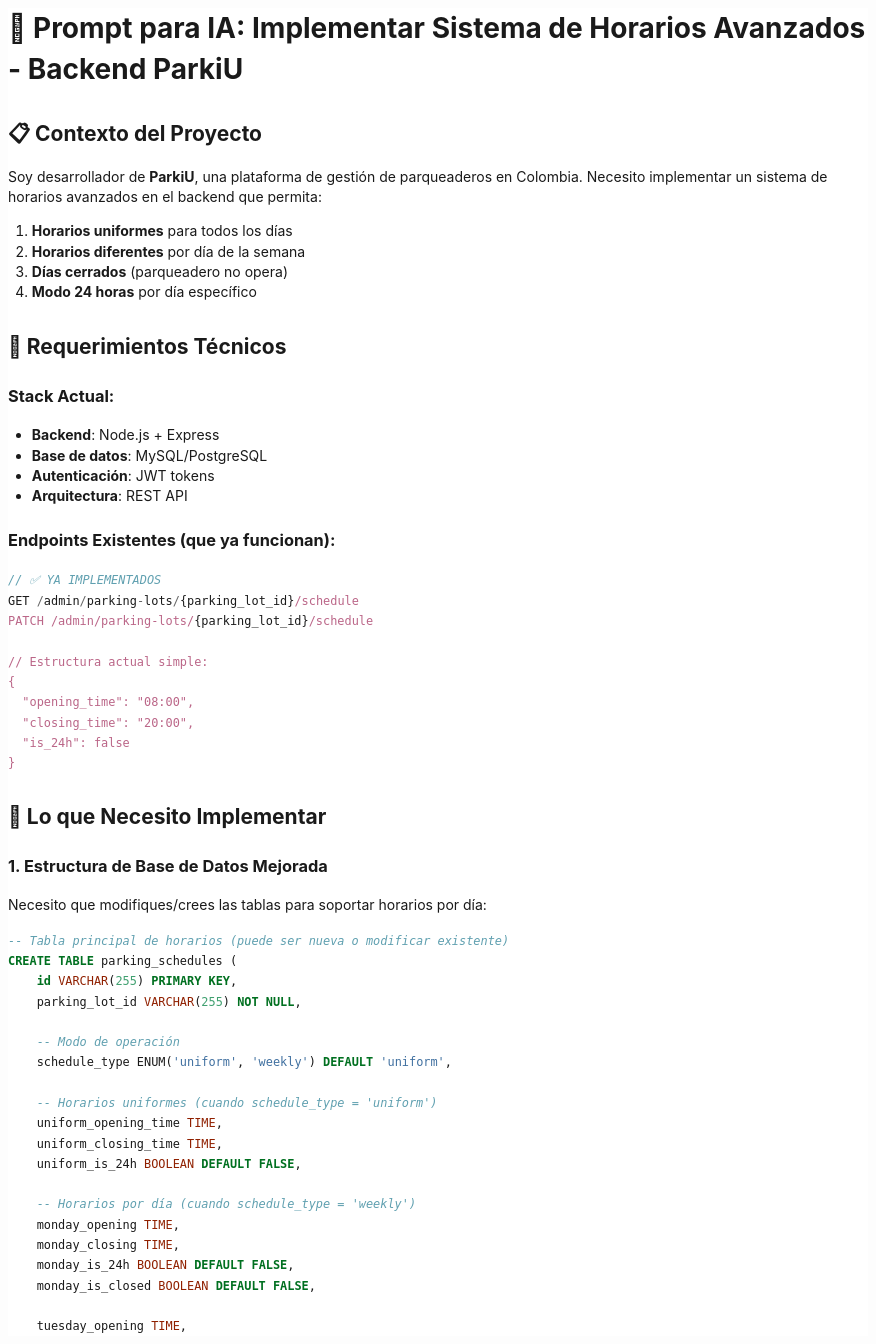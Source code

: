 # 🤖 Prompt para IA: Implementar Sistema de Horarios Avanzados - Backend ParkiU

## 📋 Contexto del Proyecto

Soy desarrollador de **ParkiU**, una plataforma de gestión de parqueaderos en Colombia. Necesito implementar un sistema de horarios avanzados en el backend que permita:

1. **Horarios uniformes** para todos los días
2. **Horarios diferentes** por día de la semana
3. **Días cerrados** (parqueadero no opera)
4. **Modo 24 horas** por día específico

## 🎯 Requerimientos Técnicos

### **Stack Actual:**
- **Backend**: Node.js + Express
- **Base de datos**: MySQL/PostgreSQL
- **Autenticación**: JWT tokens
- **Arquitectura**: REST API

### **Endpoints Existentes (que ya funcionan):**
```javascript
// ✅ YA IMPLEMENTADOS
GET /admin/parking-lots/{parking_lot_id}/schedule
PATCH /admin/parking-lots/{parking_lot_id}/schedule

// Estructura actual simple:
{
  "opening_time": "08:00",
  "closing_time": "20:00",
  "is_24h": false
}
```

## 🚀 Lo que Necesito Implementar

### **1. Estructura de Base de Datos Mejorada**

Necesito que modifiques/crees las tablas para soportar horarios por día:

```sql
-- Tabla principal de horarios (puede ser nueva o modificar existente)
CREATE TABLE parking_schedules (
    id VARCHAR(255) PRIMARY KEY,
    parking_lot_id VARCHAR(255) NOT NULL,

    -- Modo de operación
    schedule_type ENUM('uniform', 'weekly') DEFAULT 'uniform',

    -- Horarios uniformes (cuando schedule_type = 'uniform')
    uniform_opening_time TIME,
    uniform_closing_time TIME,
    uniform_is_24h BOOLEAN DEFAULT FALSE,

    -- Horarios por día (cuando schedule_type = 'weekly')
    monday_opening TIME,
    monday_closing TIME,
    monday_is_24h BOOLEAN DEFAULT FALSE,
    monday_is_closed BOOLEAN DEFAULT FALSE,

    tuesday_opening TIME,
```